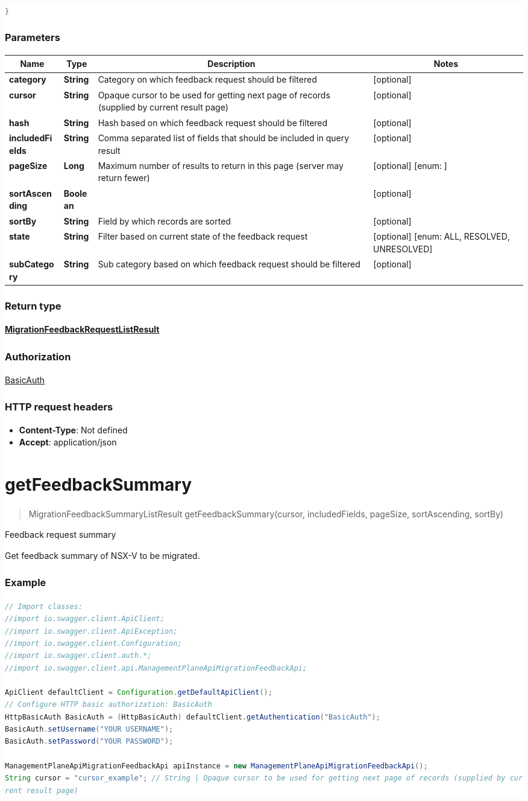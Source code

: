 ```java
}
```

### Parameters

Name | Type | Description  | Notes
------------- | ------------- | ------------- | -------------
 **category** | **String**| Category on which feedback request should be filtered | [optional]
 **cursor** | **String**| Opaque cursor to be used for getting next page of records (supplied by current result page) | [optional]
 **hash** | **String**| Hash based on which feedback request should be filtered | [optional]
 **includedFields** | **String**| Comma separated list of fields that should be included in query result | [optional]
 **pageSize** | **Long**| Maximum number of results to return in this page (server may return fewer) | [optional] [enum: ]
 **sortAscending** | **Boolean**|  | [optional]
 **sortBy** | **String**| Field by which records are sorted | [optional]
 **state** | **String**| Filter based on current state of the feedback request | [optional] [enum: ALL, RESOLVED, UNRESOLVED]
 **subCategory** | **String**| Sub category based on which feedback request should be filtered | [optional]

### Return type

[**MigrationFeedbackRequestListResult**](MigrationFeedbackRequestListResult.md)

### Authorization

[BasicAuth](../README.md#BasicAuth)

### HTTP request headers

 - **Content-Type**: Not defined
 - **Accept**: application/json

<a name="getFeedbackSummary"></a>
# **getFeedbackSummary**
> MigrationFeedbackSummaryListResult getFeedbackSummary(cursor, includedFields, pageSize, sortAscending, sortBy)

Feedback request summary

Get feedback summary of NSX-V to be migrated. 

### Example
```java
// Import classes:
//import io.swagger.client.ApiClient;
//import io.swagger.client.ApiException;
//import io.swagger.client.Configuration;
//import io.swagger.client.auth.*;
//import io.swagger.client.api.ManagementPlaneApiMigrationFeedbackApi;

ApiClient defaultClient = Configuration.getDefaultApiClient();
// Configure HTTP basic authorization: BasicAuth
HttpBasicAuth BasicAuth = (HttpBasicAuth) defaultClient.getAuthentication("BasicAuth");
BasicAuth.setUsername("YOUR USERNAME");
BasicAuth.setPassword("YOUR PASSWORD");

ManagementPlaneApiMigrationFeedbackApi apiInstance = new ManagementPlaneApiMigrationFeedbackApi();
String cursor = "cursor_example"; // String | Opaque cursor to be used for getting next page of records (supplied by current result page)
```